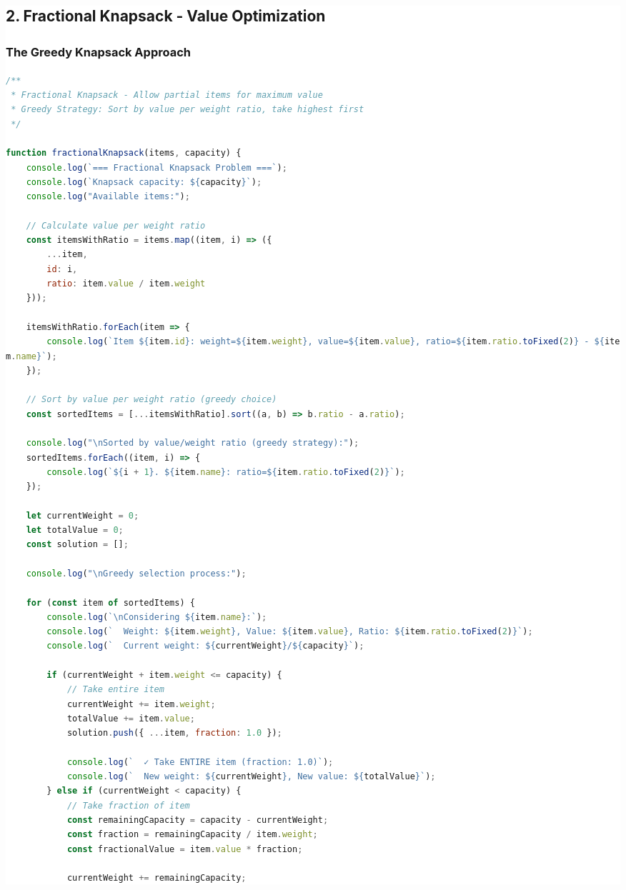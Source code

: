 
## 2. Fractional Knapsack - Value Optimization

### The Greedy Knapsack Approach

```javascript
/**
 * Fractional Knapsack - Allow partial items for maximum value
 * Greedy Strategy: Sort by value per weight ratio, take highest first
 */

function fractionalKnapsack(items, capacity) {
    console.log(`=== Fractional Knapsack Problem ===`);
    console.log(`Knapsack capacity: ${capacity}`);
    console.log("Available items:");
    
    // Calculate value per weight ratio
    const itemsWithRatio = items.map((item, i) => ({
        ...item,
        id: i,
        ratio: item.value / item.weight
    }));
    
    itemsWithRatio.forEach(item => {
        console.log(`Item ${item.id}: weight=${item.weight}, value=${item.value}, ratio=${item.ratio.toFixed(2)} - ${item.name}`);
    });
    
    // Sort by value per weight ratio (greedy choice)
    const sortedItems = [...itemsWithRatio].sort((a, b) => b.ratio - a.ratio);
    
    console.log("\nSorted by value/weight ratio (greedy strategy):");
    sortedItems.forEach((item, i) => {
        console.log(`${i + 1}. ${item.name}: ratio=${item.ratio.toFixed(2)}`);
    });
    
    let currentWeight = 0;
    let totalValue = 0;
    const solution = [];
    
    console.log("\nGreedy selection process:");
    
    for (const item of sortedItems) {
        console.log(`\nConsidering ${item.name}:`);
        console.log(`  Weight: ${item.weight}, Value: ${item.value}, Ratio: ${item.ratio.toFixed(2)}`);
        console.log(`  Current weight: ${currentWeight}/${capacity}`);
        
        if (currentWeight + item.weight <= capacity) {
            // Take entire item
            currentWeight += item.weight;
            totalValue += item.value;
            solution.push({ ...item, fraction: 1.0 });
            
            console.log(`  ✓ Take ENTIRE item (fraction: 1.0)`);
            console.log(`  New weight: ${currentWeight}, New value: ${totalValue}`);
        } else if (currentWeight < capacity) {
            // Take fraction of item
            const remainingCapacity = capacity - currentWeight;
            const fraction = remainingCapacity / item.weight;
            const fractionalValue = item.value * fraction;
            
            currentWeight += remainingCapacity;
```